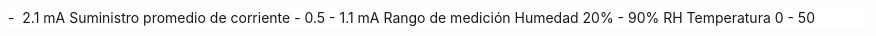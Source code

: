 </td>
<td>
- 
</td>
<td>
2.1
</td>
<td>
mA
</td>
</tr>
<tr align="center">
<td>
Suministro promedio de corriente
</td>
<td>
-
</td>
<td>
0.5
</td>
<td>
-
</td>
<td>
1.1
</td>
<td>
mA
</td>
</tr>
<tr align="center">
<td rowspan="2">
Rango de medición
</td>
<td>
Humedad
</td>
<td>
20%
</td>
<td>
-
</td>
<td>
90%
</td>
<td>
RH
</td>
</tr>
<tr align="center">
<td>
Temperatura
</td>
<td>
0
</td>
<td>
-
</td>
<td>
50
</td>
